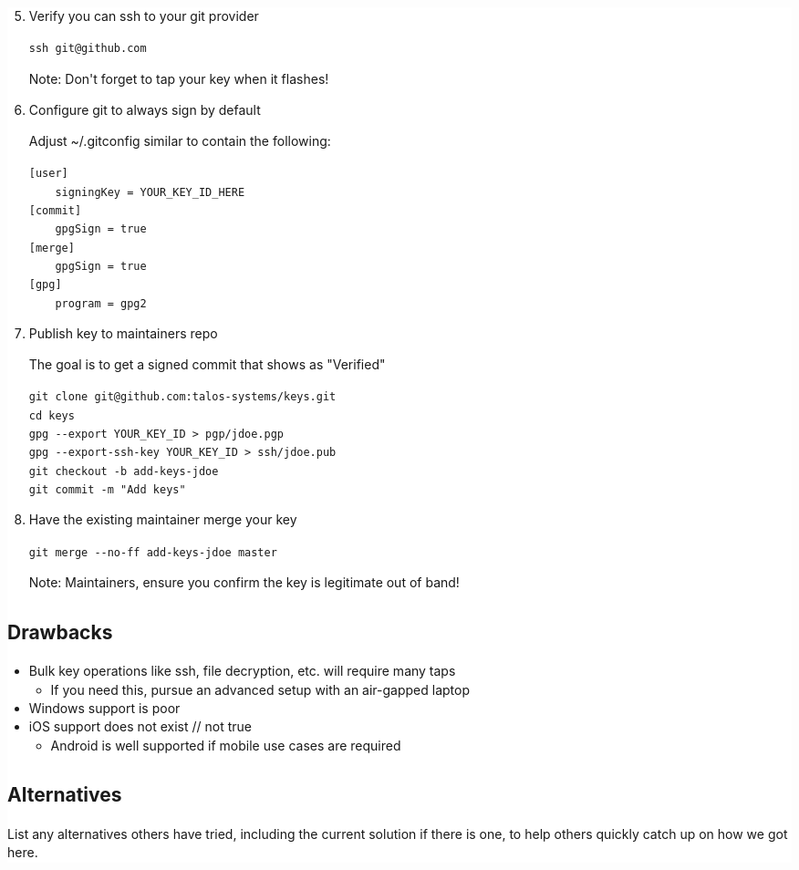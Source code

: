 5. Verify you can ssh to your git provider

    ```
    ssh git@github.com
    ```

    Note: Don't forget to tap your key when it flashes!

6. Configure git to always sign by default

   Adjust ~/.gitconfig similar to contain the following:
    ```
    [user]
        signingKey = YOUR_KEY_ID_HERE
    [commit]
        gpgSign = true
    [merge]
        gpgSign = true
    [gpg]
        program = gpg2
    ```

7. Publish key to maintainers repo

    The goal is to get a signed commit that shows as "Verified"

    ```
    git clone git@github.com:talos-systems/keys.git
    cd keys
    gpg --export YOUR_KEY_ID > pgp/jdoe.pgp
    gpg --export-ssh-key YOUR_KEY_ID > ssh/jdoe.pub
    git checkout -b add-keys-jdoe
    git commit -m "Add keys"
    ```

8. Have the existing maintainer merge your key

    ```
    git merge --no-ff add-keys-jdoe master
    ```

    Note: Maintainers, ensure you confirm the key is legitimate out of band!


## Drawbacks

* Bulk key operations like ssh, file decryption, etc. will require many taps
  * If you need this, pursue an advanced setup with an air-gapped laptop
* Windows support is poor
* iOS support does not exist // not true
  * Android is well supported if mobile use cases are required

## Alternatives

List any alternatives others have tried, including the current solution if
there is one, to help others quickly catch up on how we got here.
